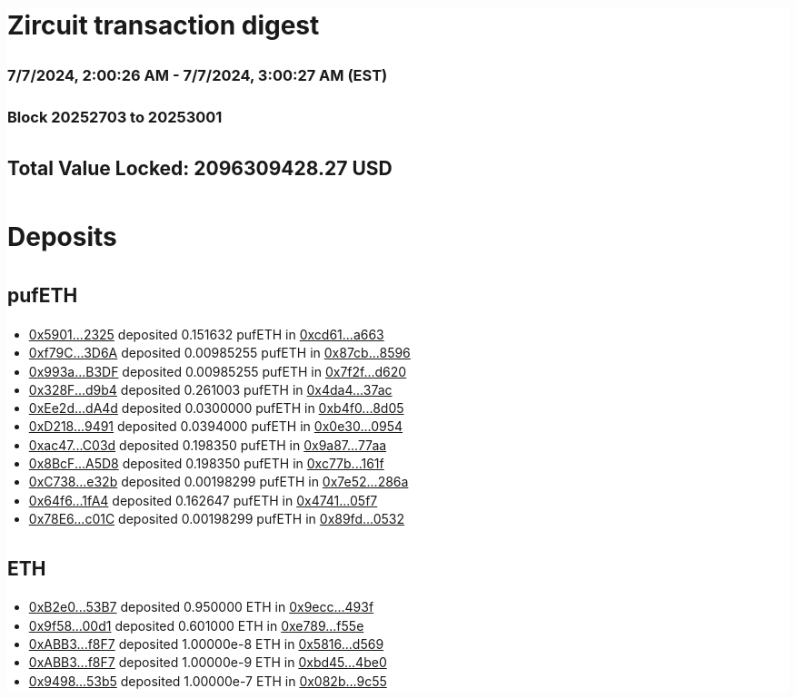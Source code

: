 # Zircuit transaction digest
### 7/7/2024, 2:00:26 AM - 7/7/2024, 3:00:27 AM (EST)
### Block 20252703 to 20253001

## Total Value Locked: 2096309428.27 USD

# Deposits
## pufETH
- [0x5901...2325](https://etherscan.io/address/0x5901CF1B71B8309EF57eeC5Af995A39C02912325) deposited 0.151632 pufETH in [0xcd61...a663](https://etherscan.io/tx/0x5901CF1B71B8309EF57eeC5Af995A39C02912325)
- [0xf79C...3D6A](https://etherscan.io/address/0xf79Ce7DAE4eB300fB48284c931a3934e04d73D6A) deposited 0.00985255 pufETH in [0x87cb...8596](https://etherscan.io/tx/0xf79Ce7DAE4eB300fB48284c931a3934e04d73D6A)
- [0x993a...B3DF](https://etherscan.io/address/0x993a42617e49C5508E00d117Aa978995aC83B3DF) deposited 0.00985255 pufETH in [0x7f2f...d620](https://etherscan.io/tx/0x993a42617e49C5508E00d117Aa978995aC83B3DF)
- [0x328F...d9b4](https://etherscan.io/address/0x328F8D7A890fFD7A4105eB2c6aF35FB9C592d9b4) deposited 0.261003 pufETH in [0x4da4...37ac](https://etherscan.io/tx/0x328F8D7A890fFD7A4105eB2c6aF35FB9C592d9b4)
- [0xEe2d...dA4d](https://etherscan.io/address/0xEe2d5d352725A0Abc6f7Cd05c23243AA61a4dA4d) deposited 0.0300000 pufETH in [0xb4f0...8d05](https://etherscan.io/tx/0xEe2d5d352725A0Abc6f7Cd05c23243AA61a4dA4d)
- [0xD218...9491](https://etherscan.io/address/0xD2183B775D30EcE7863560F5ccF6487DB86a9491) deposited 0.0394000 pufETH in [0x0e30...0954](https://etherscan.io/tx/0xD2183B775D30EcE7863560F5ccF6487DB86a9491)
- [0xac47...C03d](https://etherscan.io/address/0xac47111bf252c18E56013FaC63d245808F1aC03d) deposited 0.198350 pufETH in [0x9a87...77aa](https://etherscan.io/tx/0xac47111bf252c18E56013FaC63d245808F1aC03d)
- [0x8BcF...A5D8](https://etherscan.io/address/0x8BcF3322fa27f80f82117B98bE9E5F4b6435A5D8) deposited 0.198350 pufETH in [0xc77b...161f](https://etherscan.io/tx/0x8BcF3322fa27f80f82117B98bE9E5F4b6435A5D8)
- [0xC738...e32b](https://etherscan.io/address/0xC738C3635a3d0c21B9c03814cdf34C6D49e8e32b) deposited 0.00198299 pufETH in [0x7e52...286a](https://etherscan.io/tx/0xC738C3635a3d0c21B9c03814cdf34C6D49e8e32b)
- [0x64f6...1fA4](https://etherscan.io/address/0x64f63eA9168e4cc7547C7C5f1dA47604d7E91fA4) deposited 0.162647 pufETH in [0x4741...05f7](https://etherscan.io/tx/0x64f63eA9168e4cc7547C7C5f1dA47604d7E91fA4)
- [0x78E6...c01C](https://etherscan.io/address/0x78E6dF709af2734A25813C3F9FdF188de587c01C) deposited 0.00198299 pufETH in [0x89fd...0532](https://etherscan.io/tx/0x78E6dF709af2734A25813C3F9FdF188de587c01C)
## ETH
- [0xB2e0...53B7](https://etherscan.io/address/0xB2e006Ad48Dde106562708dfD202C0297D2953B7) deposited 0.950000 ETH in [0x9ecc...493f](https://etherscan.io/tx/0xB2e006Ad48Dde106562708dfD202C0297D2953B7)
- [0x9f58...00d1](https://etherscan.io/address/0x9f587e55C4435974000cda20c780f5882eCC00d1) deposited 0.601000 ETH in [0xe789...f55e](https://etherscan.io/tx/0x9f587e55C4435974000cda20c780f5882eCC00d1)
- [0xABB3...f8F7](https://etherscan.io/address/0xABB3911E303bd66F799d0BFaf5538d5BCdd3f8F7) deposited 1.00000e-8 ETH in [0x5816...d569](https://etherscan.io/tx/0xABB3911E303bd66F799d0BFaf5538d5BCdd3f8F7)
- [0xABB3...f8F7](https://etherscan.io/address/0xABB3911E303bd66F799d0BFaf5538d5BCdd3f8F7) deposited 1.00000e-9 ETH in [0xbd45...4be0](https://etherscan.io/tx/0xABB3911E303bd66F799d0BFaf5538d5BCdd3f8F7)
- [0x9498...53b5](https://etherscan.io/address/0x9498a96A8d3EAd6e8D1272b933d896e237D753b5) deposited 1.00000e-7 ETH in [0x082b...9c55](https://etherscan.io/tx/0x9498a96A8d3EAd6e8D1272b933d896e237D753b5)